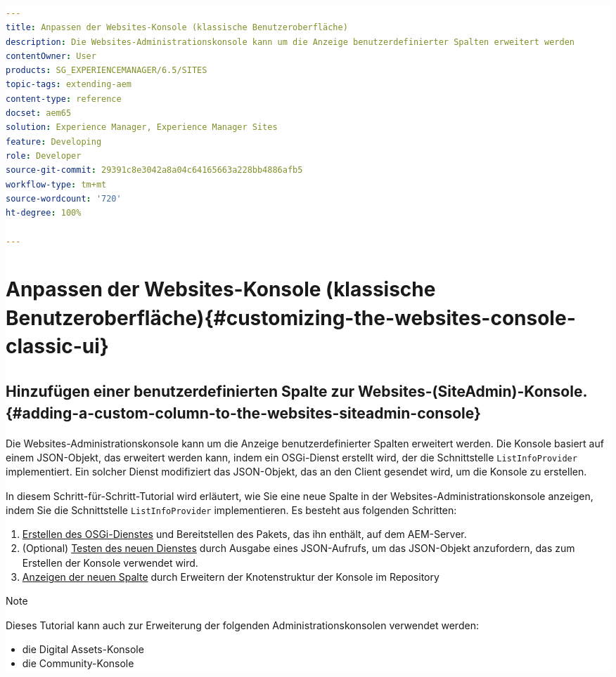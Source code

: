 ```yaml
---
title: Anpassen der Websites-Konsole (klassische Benutzeroberfläche)
description: Die Websites-Administrationskonsole kann um die Anzeige benutzerdefinierter Spalten erweitert werden
contentOwner: User
products: SG_EXPERIENCEMANAGER/6.5/SITES
topic-tags: extending-aem
content-type: reference
docset: aem65
solution: Experience Manager, Experience Manager Sites
feature: Developing
role: Developer
source-git-commit: 29391c8e3042a8a04c64165663a228bb4886afb5
workflow-type: tm+mt
source-wordcount: '720'
ht-degree: 100%

---
```


# Anpassen der Websites-Konsole (klassische Benutzeroberfläche){#customizing-the-websites-console-classic-ui}

## Hinzufügen einer benutzerdefinierten Spalte zur Websites-(SiteAdmin)-Konsole. {#adding-a-custom-column-to-the-websites-siteadmin-console}

Die Websites-Administrationskonsole kann um die Anzeige benutzerdefinierter Spalten erweitert werden. Die Konsole basiert auf einem JSON-Objekt, das erweitert werden kann, indem ein OSGi-Dienst erstellt wird, der die Schnittstelle `ListInfoProvider` implementiert. Ein solcher Dienst modifiziert das JSON-Objekt, das an den Client gesendet wird, um die Konsole zu erstellen.

In diesem Schritt-für-Schritt-Tutorial wird erläutert, wie Sie eine neue Spalte in der Websites-Administrationskonsole anzeigen, indem Sie die Schnittstelle `ListInfoProvider` implementieren. Es besteht aus folgenden Schritten:

1. [Erstellen des OSGi-Dienstes](#creating-the-osgi-service) und Bereitstellen des Pakets, das ihn enthält, auf dem AEM-Server.
1. (Optional) [ Testen des neuen Dienstes](#testing-the-new-service) durch Ausgabe eines JSON-Aufrufs, um das JSON-Objekt anzufordern, das zum Erstellen der Konsole verwendet wird.
1. [Anzeigen der neuen Spalte](#displaying-the-new-column) durch Erweitern der Knotenstruktur der Konsole im Repository

>[!NOTE]
>
>Dieses Tutorial kann auch zur Erweiterung der folgenden Administrationskonsolen verwendet werden:
>
>* die Digital Assets-Konsole
>* die Community-Konsole
>

